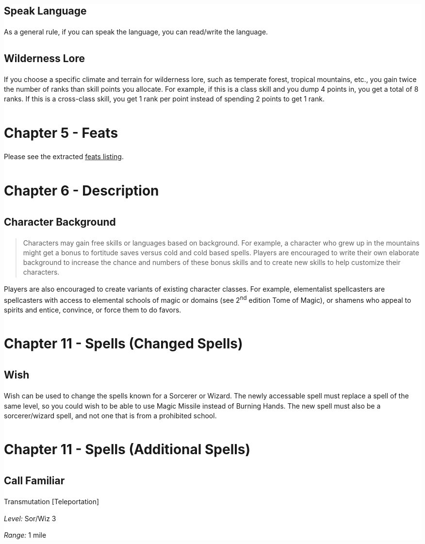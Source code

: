 Speak Language
--------------

As a general rule, if you can speak the language, you can read/write the language.

Wilderness Lore
---------------
If you choose a specific climate and terrain for wilderness lore, such as temperate forest, tropical mountains, etc., you gain twice the number of ranks than skill points you allocate.  For example, if this is a class skill and you dump 4 points in, you get a total of 8 ranks.  If this is a cross-class skill, you get 1 rank per point instead of spending 2 points to get 1 rank.


Chapter 5 - Feats
=================

Please see the extracted [feats listing](feats/).


Chapter 6 - Description
===========================

Character Background
--------------------

>Characters may gain free skills or languages based on background.  For example, a character who grew up in the mountains might get a bonus to fortitude saves versus cold and cold based spells.  Players are encouraged to write their own elaborate background to increase the chance and numbers of these bonus skills and to create new skills to help customize their characters.

Players are also encouraged to create variants of existing character classes.  For example, elementalist spellcasters are spellcasters with access to elemental schools of magic or domains (see 2<sup>nd</sup> edition Tome of Magic), or shamens who appeal to spirits and entice, convince, or force them to do favors.


Chapter 11 - Spells (Changed Spells)
====================================


Wish
----

Wish can be used to change the spells known for a Sorcerer or Wizard.  The newly accessable spell must replace a spell of the same level, so you could wish to be able to use Magic Missile instead of Burning Hands.  The new spell must also be a sorcerer/wizard spell, and not one that is from a prohibited school.


Chapter 11 - Spells (Additional Spells)
=======================================

Call Familiar
-------------

Transmutation [Teleportation]

_Level:_  Sor/Wiz 3

_Range:_  1 mile


[Pathfinder]: http://paizo.com/pathfinderRPG